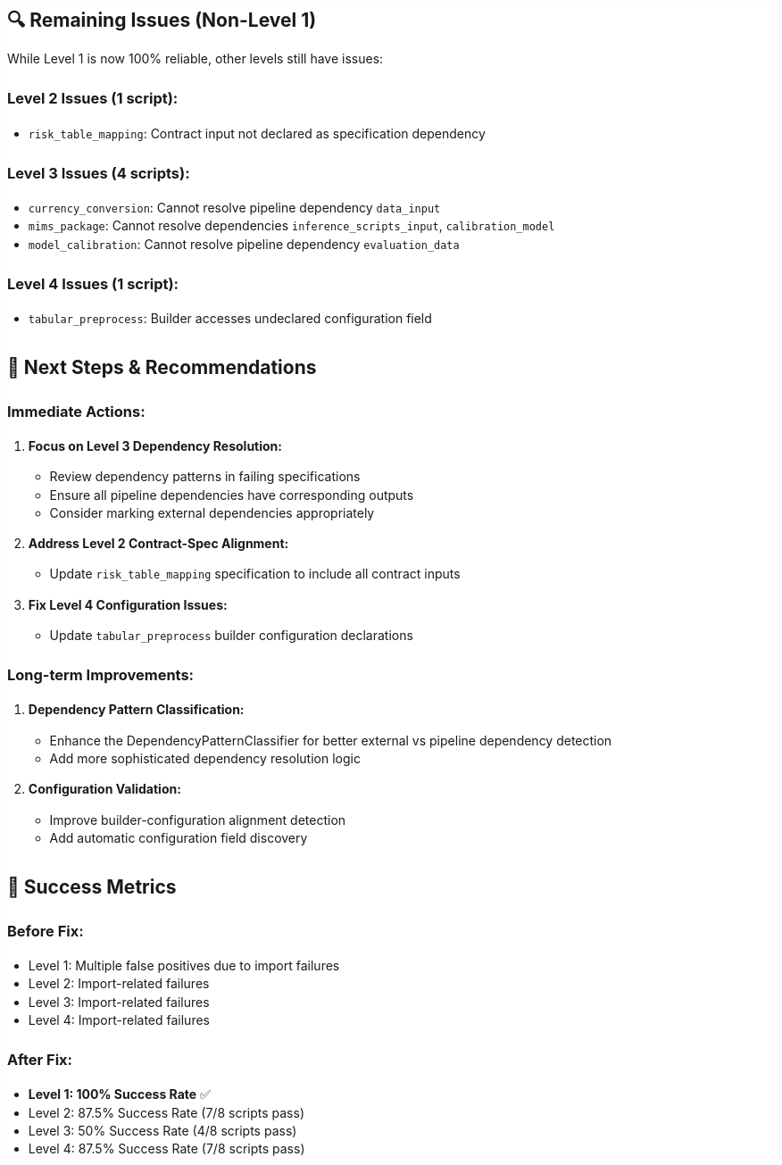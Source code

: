 ## 🔍 **Remaining Issues (Non-Level 1)**

While Level 1 is now 100% reliable, other levels still have issues:

### **Level 2 Issues (1 script):**
- `risk_table_mapping`: Contract input not declared as specification dependency

### **Level 3 Issues (4 scripts):**
- `currency_conversion`: Cannot resolve pipeline dependency `data_input`
- `mims_package`: Cannot resolve dependencies `inference_scripts_input`, `calibration_model`
- `model_calibration`: Cannot resolve pipeline dependency `evaluation_data`

### **Level 4 Issues (1 script):**
- `tabular_preprocess`: Builder accesses undeclared configuration field

## 🚀 **Next Steps & Recommendations**

### **Immediate Actions:**
1. **Focus on Level 3 Dependency Resolution:**
   - Review dependency patterns in failing specifications
   - Ensure all pipeline dependencies have corresponding outputs
   - Consider marking external dependencies appropriately

2. **Address Level 2 Contract-Spec Alignment:**
   - Update `risk_table_mapping` specification to include all contract inputs

3. **Fix Level 4 Configuration Issues:**
   - Update `tabular_preprocess` builder configuration declarations

### **Long-term Improvements:**
1. **Dependency Pattern Classification:**
   - Enhance the DependencyPatternClassifier for better external vs pipeline dependency detection
   - Add more sophisticated dependency resolution logic

2. **Configuration Validation:**
   - Improve builder-configuration alignment detection
   - Add automatic configuration field discovery

## 🎉 **Success Metrics**

### **Before Fix:**
- Level 1: Multiple false positives due to import failures
- Level 2: Import-related failures
- Level 3: Import-related failures  
- Level 4: Import-related failures

### **After Fix:**
- **Level 1: 100% Success Rate** ✅
- Level 2: 87.5% Success Rate (7/8 scripts pass)
- Level 3: 50% Success Rate (4/8 scripts pass)
- Level 4: 87.5% Success Rate (7/8 scripts pass)

